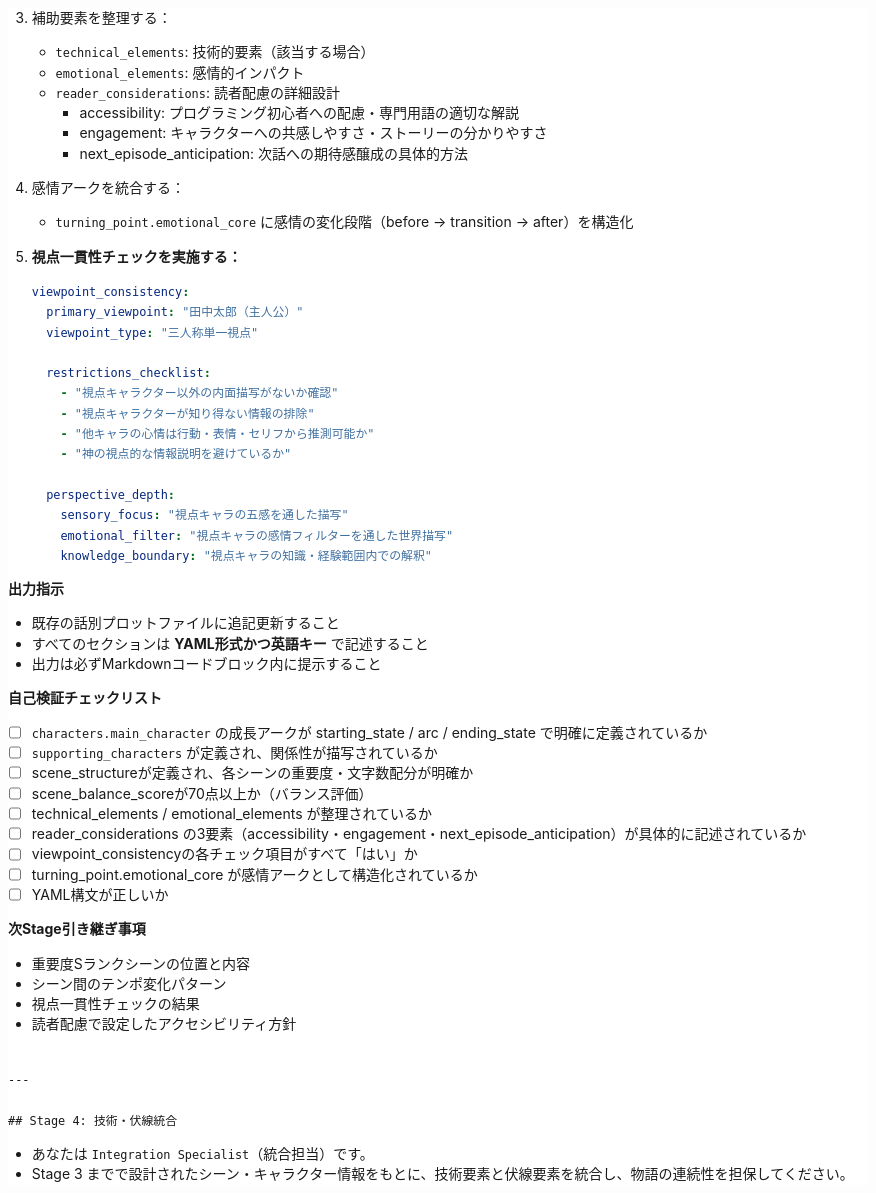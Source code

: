 3. 補助要素を整理する：

   * `technical_elements`: 技術的要素（該当する場合）
   * `emotional_elements`: 感情的インパクト
   * `reader_considerations`: 読者配慮の詳細設計
     * accessibility: プログラミング初心者への配慮・専門用語の適切な解説
     * engagement: キャラクターへの共感しやすさ・ストーリーの分かりやすさ
     * next_episode_anticipation: 次話への期待感醸成の具体的方法

4. 感情アークを統合する：

   * `turning_point.emotional_core` に感情の変化段階（before → transition → after）を構造化

5. **視点一貫性チェックを実施する：**

   ```yaml
   viewpoint_consistency:
     primary_viewpoint: "田中太郎（主人公）"
     viewpoint_type: "三人称単一視点"

     restrictions_checklist:
       - "視点キャラクター以外の内面描写がないか確認"
       - "視点キャラクターが知り得ない情報の排除"
       - "他キャラの心情は行動・表情・セリフから推測可能か"
       - "神の視点的な情報説明を避けているか"

     perspective_depth:
       sensory_focus: "視点キャラの五感を通した描写"
       emotional_filter: "視点キャラの感情フィルターを通した世界描写"
       knowledge_boundary: "視点キャラの知識・経験範囲内での解釈"
   ```

**出力指示**

* 既存の話別プロットファイルに追記更新すること
* すべてのセクションは **YAML形式かつ英語キー** で記述すること
* 出力は必ずMarkdownコードブロック内に提示すること

**自己検証チェックリスト**

* [ ] `characters.main_character` の成長アークが starting\_state / arc / ending\_state で明確に定義されているか
* [ ] `supporting_characters` が定義され、関係性が描写されているか
* [ ] scene_structureが定義され、各シーンの重要度・文字数配分が明確か
* [ ] scene_balance_scoreが70点以上か（バランス評価）
* [ ] technical\_elements / emotional\_elements が整理されているか
* [ ] reader\_considerations の3要素（accessibility・engagement・next\_episode\_anticipation）が具体的に記述されているか
* [ ] viewpoint_consistencyの各チェック項目がすべて「はい」か
* [ ] turning\_point.emotional\_core が感情アークとして構造化されているか
* [ ] YAML構文が正しいか

**次Stage引き継ぎ事項**

* 重要度Sランクシーンの位置と内容
* シーン間のテンポ変化パターン
* 視点一貫性チェックの結果
* 読者配慮で設定したアクセシビリティ方針
```

---

## Stage 4: 技術・伏線統合

```
* あなたは `Integration Specialist`（統合担当）です。
* Stage 3 までで設計されたシーン・キャラクター情報をもとに、技術要素と伏線要素を統合し、物語の連続性を担保してください。
